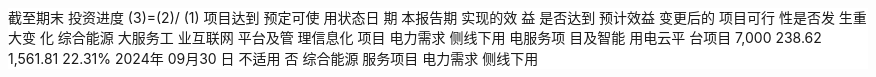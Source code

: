 截至期末
投资进度
(3)=(2)/
(1)
项目达到
预定可使
用状态日
期
本报告期
实现的效
益
是否达到
预计效益
变更后的
项目可行
性是否发
生重大变
化
综合能源
大服务工
业互联网
平台及管
理信息化
项目
电力需求
侧线下用
电服务项
目及智能
用电云平
台项目
7,000
238.62
1,561.81
22.31%
2024年
09月30
日
不适用
否
综合能源
服务项目
电力需求
侧线下用
